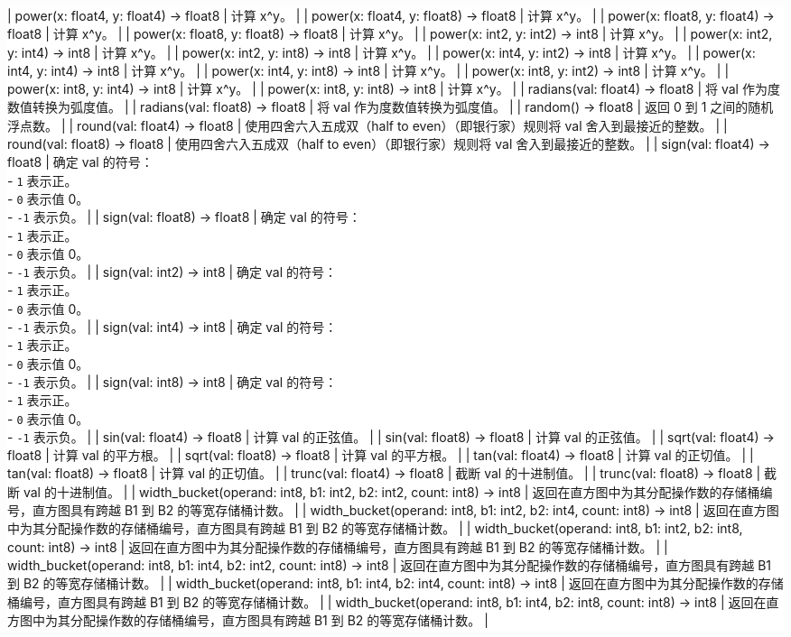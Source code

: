 | power(x: float4, y: float4) → float8                                | 计算 x^y。                                                                           |
| power(x: float4, y: float8) → float8                                | 计算 x^y。                                                                           |
| power(x: float8, y: float4) → float8                                | 计算 x^y。                                                                           |
| power(x: float8, y: float8) → float8                                | 计算 x^y。                                                                           |
| power(x: int2, y: int2) → int8                                      | 计算 x^y。                                                                           |
| power(x: int2, y: int4) → int8                                      | 计算 x^y。                                                                           |
| power(x: int2, y: int8) → int8                                      | 计算 x^y。                                                                           |
| power(x: int4, y: int2) → int8                                      | 计算 x^y。                                                                           |
| power(x: int4, y: int4) → int8                                      | 计算 x^y。                                                                           |
| power(x: int4, y: int8) → int8                                      | 计算 x^y。                                                                           |
| power(x: int8, y: int2) → int8                                      | 计算 x^y。                                                                           |
| power(x: int8, y: int4) → int8                                      | 计算 x^y。                                                                           |
| power(x: int8, y: int8) → int8                                      | 计算 x^y。                                                                           |
| radians(val: float4) → float8                                       | 将 val 作为度数值转换为弧度值。                                                      |
| radians(val: float8) → float8                                       | 将 val 作为度数值转换为弧度值。                                                      |
| random() → float8                                                   | 返回 0 到 1 之间的随机浮点数。                                                       |
| round(val: float4) → float8                                         | 使用四舍六入五成双（half to even）（即银行家）规则将 val 舍入到最接近的整数。     |
| round(val: float8) → float8                                         | 使用四舍六入五成双（half to even）（即银行家）规则将 val 舍入到最接近的整数。     |
| sign(val: float4) → float8                                          | 确定 val 的符号：<br>- `1` 表示正。 <br>- `0` 表示值 0。 <br>- `-1` 表示负。                                     |
| sign(val: float8) → float8                                          | 确定 val 的符号：<br>- `1` 表示正。 <br>- `0` 表示值 0。 <br>- `-1` 表示负。                                     |
| sign(val: int2) → int8                                              | 确定 val 的符号：<br>- `1` 表示正。 <br>- `0` 表示值 0。 <br>- `-1` 表示负。                                     |
| sign(val: int4) → int8                                              | 确定 val 的符号：<br>- `1` 表示正。 <br>- `0` 表示值 0。 <br>- `-1` 表示负。                                     |
| sign(val: int8) → int8                                              | 确定 val 的符号：<br>- `1` 表示正。 <br>- `0` 表示值 0。 <br>- `-1` 表示负。                                     |
| sin(val: float4) → float8                                           | 计算 val 的正弦值。                                                                  |
| sin(val: float8) → float8                                           | 计算 val 的正弦值。                                                                  |
| sqrt(val: float4) → float8                                          | 计算 val 的平方根。                                                                  |
| sqrt(val: float8) → float8                                          | 计算 val 的平方根。                                                                  |
| tan(val: float4) → float8                                           | 计算 val 的正切值。                                                                  |
| tan(val: float8) → float8                                           | 计算 val 的正切值。                                                                  |
| trunc(val: float4) → float8                                         | 截断 val 的十进制值。                                                                |
| trunc(val: float8) → float8                                         | 截断 val 的十进制值。                                                                |
| width_bucket(operand: int8, b1: int2, b2: int2, count: int8) → int8 | 返回在直方图中为其分配操作数的存储桶编号，直方图具有跨越 B1 到 B2 的等宽存储桶计数。 |
| width_bucket(operand: int8, b1: int2, b2: int4, count: int8) → int8 | 返回在直方图中为其分配操作数的存储桶编号，直方图具有跨越 B1 到 B2 的等宽存储桶计数。 |
| width_bucket(operand: int8, b1: int2, b2: int8, count: int8) → int8 | 返回在直方图中为其分配操作数的存储桶编号，直方图具有跨越 B1 到 B2 的等宽存储桶计数。 |
| width_bucket(operand: int8, b1: int4, b2: int2, count: int8) → int8 | 返回在直方图中为其分配操作数的存储桶编号，直方图具有跨越 B1 到 B2 的等宽存储桶计数。 |
| width_bucket(operand: int8, b1: int4, b2: int4, count: int8) → int8 | 返回在直方图中为其分配操作数的存储桶编号，直方图具有跨越 B1 到 B2 的等宽存储桶计数。 |
| width_bucket(operand: int8, b1: int4, b2: int8, count: int8) → int8 | 返回在直方图中为其分配操作数的存储桶编号，直方图具有跨越 B1 到 B2 的等宽存储桶计数。 |